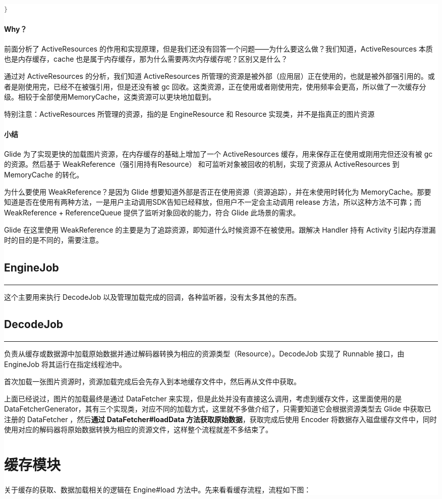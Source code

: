 ```kotlin
}
```



#### Why？

前面分析了 ActiveResources 的作用和实现原理，但是我们还没有回答一个问题——为什么要这么做？我们知道，ActiveResources 本质也是内存缓存，cache 也是属于内存缓存，那为什么需要两次内存缓存呢？区别又是什么？

通过对 ActiveResources 的分析，我们知道 ActiveResources 所管理的资源是被外部（应用层）正在使用的，也就是被外部强引用的。或者是刚使用完，已经不在被强引用，但是还没有被 gc 回收。这类资源，正在使用或者刚使用完，使用频率会更高，所以做了一次缓存分级。相较于全部使用MemoryCache，这类资源可以更块地加载到。

特别注意：ActiveResources 所管理的资源，指的是 EngineResource 和 Resource 实现类，并不是指真正的图片资源

#### 小结

Glide 为了实现更快的加载图片资源，在内存缓存的基础上增加了一个 ActiveResources 缓存，用来保存正在使用或刚用完但还没有被 gc 的资源。然后基于 WeakReference（强引用持有Resource） 和可监听对象被回收的机制，实现了资源从 ActiveResources 到 MemoryCache 的转化。

为什么要使用 WeakReference？是因为 Glide 想要知道外部是否正在使用资源（资源追踪），并在未使用时转化为 MemoryCache。那要知道是否在使用有两种方法，一是用户主动调用SDK告知已经释放，但用户不一定会主动调用 release 方法，所以这种方法不可靠；而 WeakReference + ReferenceQueue 提供了监听对象回收的能力，符合 Glide 此场景的需求。

Glide 在这里使用 WeakReference 的主要是为了追踪资源，即知道什么时候资源不在被使用。跟解决 Handler 持有 Activity 引起内存泄漏时的目的是不同的，需要注意。



## EngineJob

------

这个主要用来执行 DecodeJob 以及管理加载完成的回调，各种监听器，没有太多其他的东西。

## DecodeJob

------

负责从缓存或数据源中加载原始数据并通过解码器转换为相应的资源类型（Resource）。DecodeJob 实现了 Runnable 接口，由 EngineJob 将其运行在指定线程池中。

首次加载一张图片资源时，资源加载完成后会先存入到本地缓存文件中，然后再从文件中获取。

上面已经说过，图片的加载最终是通过 DataFetcher 来实现，但是此处并没有直接这么调用，考虑到缓存文件，这里面使用的是 DataFetcherGenerator，其有三个实现类，对应不同的加载方式，这里就不多做介绍了，只需要知道它会根据资源类型去 Glide 中获取已注册的 DataFetcher ，然后**通过 DataFetcher#loadData 方法获取原始数据**，获取完成后使用 Encoder 将数据存入磁盘缓存文件中，同时使用对应的解码器将原始数据转换为相应的资源文件，这样整个流程就差不多结束了。



# 缓存模块

关于缓存的获取、数据加载相关的逻辑在 Engine#load 方法中。先来看看缓存流程，流程如下图：

